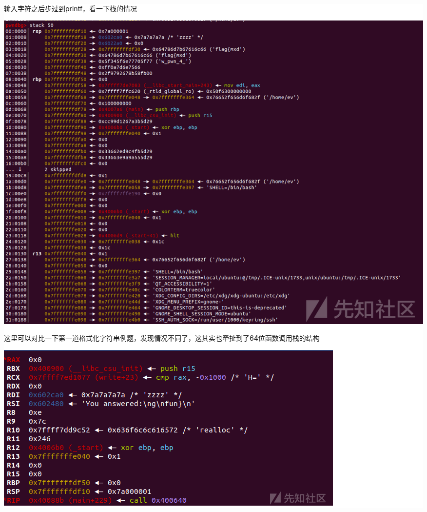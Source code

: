 输入字符之后步过到printf，看一下栈的情况

[![](assets/1701612281-dd6bd40cfa5d41cf31da1522df1893dd.png)](https://xzfile.aliyuncs.com/media/upload/picture/20230718223810-b8144e16-2578-1.png)

这里可以对比一下第一道格式化字符串例题，发现情况不同了，这其实也牵扯到了64位函数调用栈的结构

[![](assets/1701612281-3f32fad540707e13f129ccf062debbfe.png)](https://xzfile.aliyuncs.com/media/upload/picture/20230718223815-bad1ca02-2578-1.png)
